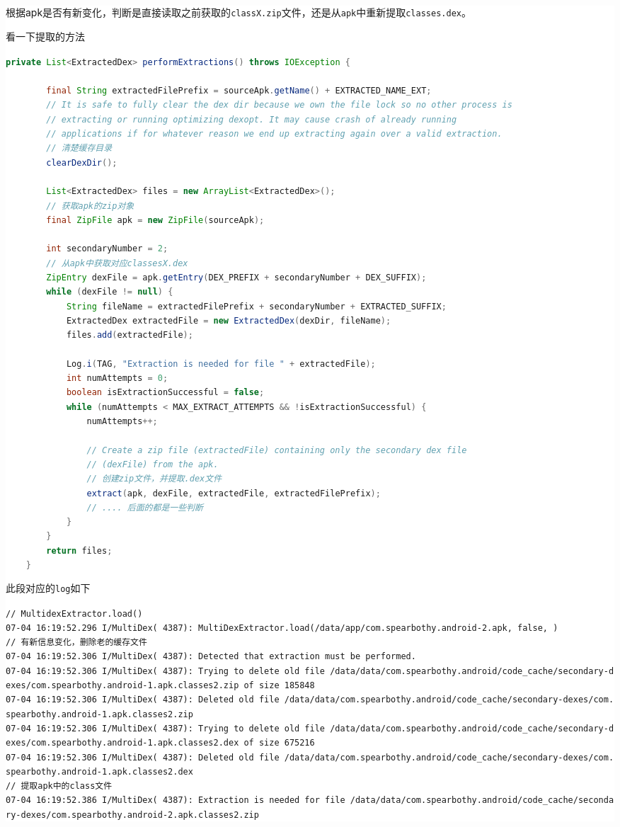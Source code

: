 根据apk是否有新变化，判断是直接读取之前获取的`classX.zip`文件，还是从`apk`中重新提取`classes.dex`。


看一下提取的方法

```java
private List<ExtractedDex> performExtractions() throws IOException {

        final String extractedFilePrefix = sourceApk.getName() + EXTRACTED_NAME_EXT;
        // It is safe to fully clear the dex dir because we own the file lock so no other process is
        // extracting or running optimizing dexopt. It may cause crash of already running
        // applications if for whatever reason we end up extracting again over a valid extraction.
        // 清楚缓存目录
        clearDexDir();

        List<ExtractedDex> files = new ArrayList<ExtractedDex>();
        // 获取apk的zip对象
        final ZipFile apk = new ZipFile(sourceApk);

        int secondaryNumber = 2;
        // 从apk中获取对应classesX.dex
        ZipEntry dexFile = apk.getEntry(DEX_PREFIX + secondaryNumber + DEX_SUFFIX);
        while (dexFile != null) {
            String fileName = extractedFilePrefix + secondaryNumber + EXTRACTED_SUFFIX;
            ExtractedDex extractedFile = new ExtractedDex(dexDir, fileName);
            files.add(extractedFile);

            Log.i(TAG, "Extraction is needed for file " + extractedFile);
            int numAttempts = 0;
            boolean isExtractionSuccessful = false;
            while (numAttempts < MAX_EXTRACT_ATTEMPTS && !isExtractionSuccessful) {
                numAttempts++;

                // Create a zip file (extractedFile) containing only the secondary dex file
                // (dexFile) from the apk.
                // 创建zip文件，并提取.dex文件
                extract(apk, dexFile, extractedFile, extractedFilePrefix);
                // .... 后面的都是一些判断
            }
        }
        return files;
    }

```

此段对应的`log`如下

```
// MultidexExtractor.load()
07-04 16:19:52.296 I/MultiDex( 4387): MultiDexExtractor.load(/data/app/com.spearbothy.android-2.apk, false, )
// 有新信息变化，删除老的缓存文件
07-04 16:19:52.306 I/MultiDex( 4387): Detected that extraction must be performed.
07-04 16:19:52.306 I/MultiDex( 4387): Trying to delete old file /data/data/com.spearbothy.android/code_cache/secondary-dexes/com.spearbothy.android-1.apk.classes2.zip of size 185848
07-04 16:19:52.306 I/MultiDex( 4387): Deleted old file /data/data/com.spearbothy.android/code_cache/secondary-dexes/com.spearbothy.android-1.apk.classes2.zip
07-04 16:19:52.306 I/MultiDex( 4387): Trying to delete old file /data/data/com.spearbothy.android/code_cache/secondary-dexes/com.spearbothy.android-1.apk.classes2.dex of size 675216
07-04 16:19:52.306 I/MultiDex( 4387): Deleted old file /data/data/com.spearbothy.android/code_cache/secondary-dexes/com.spearbothy.android-1.apk.classes2.dex
// 提取apk中的class文件
07-04 16:19:52.386 I/MultiDex( 4387): Extraction is needed for file /data/data/com.spearbothy.android/code_cache/secondary-dexes/com.spearbothy.android-2.apk.classes2.zip
```